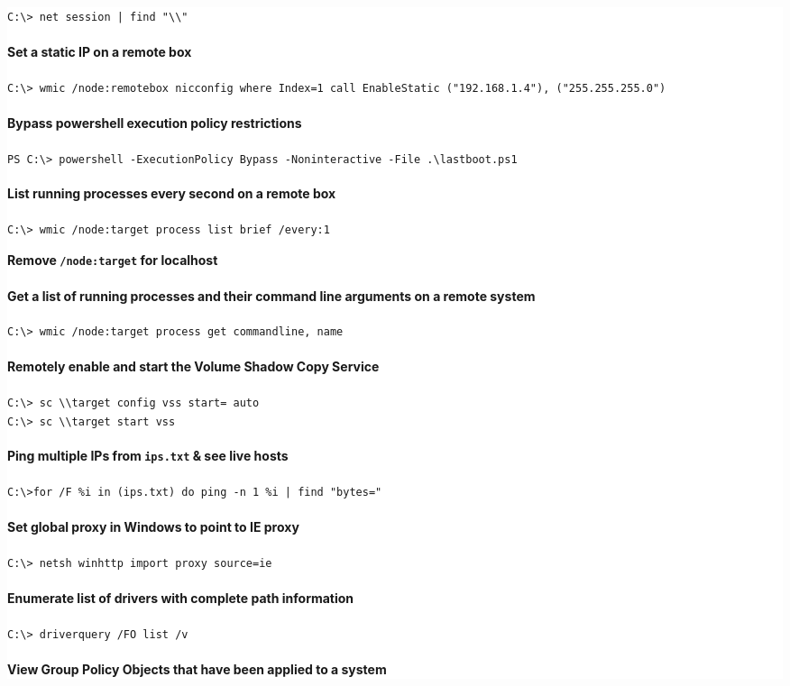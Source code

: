 ```
C:\> net session | find "\\"
```

#### Set a static IP on a remote box

```
C:\> wmic /node:remotebox nicconfig where Index=1 call EnableStatic ("192.168.1.4"), ("255.255.255.0")
```

#### Bypass powershell execution policy restrictions

```
PS C:\> powershell -ExecutionPolicy Bypass -Noninteractive -File .\lastboot.ps1
```

#### List running processes every second on a remote box

```
C:\> wmic /node:target process list brief /every:1
```

**Remove `/node:target` for localhost**

#### Get a list of running processes and their command line arguments on a remote system

```
C:\> wmic /node:target process get commandline, name
```

#### Remotely enable and start the Volume Shadow Copy Service

```
C:\> sc \\target config vss start= auto
C:\> sc \\target start vss
```

#### Ping multiple IPs from `ips.txt` & see live hosts

```
C:\>for /F %i in (ips.txt) do ping -n 1 %i | find "bytes="
```

#### Set global proxy in Windows to point to IE proxy

```
C:\> netsh winhttp import proxy source=ie
```

#### Enumerate list of drivers with complete path information

```
C:\> driverquery /FO list /v
```

#### View Group Policy Objects that have been applied to a system
